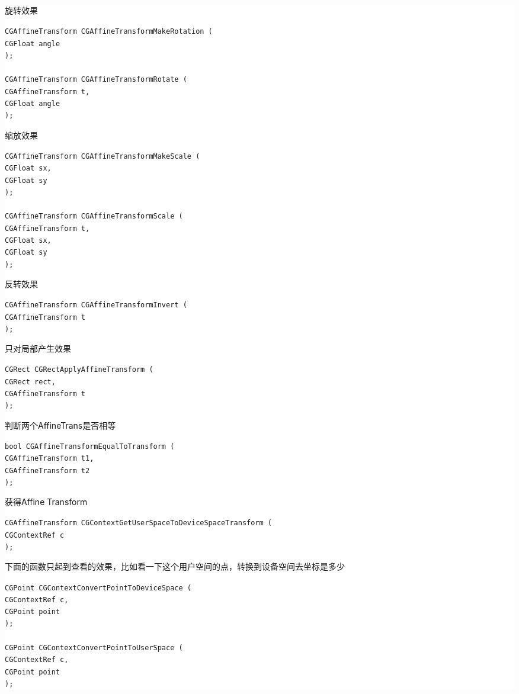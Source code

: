 旋转效果

	CGAffineTransform CGAffineTransformMakeRotation (
	CGFloat angle
	);

	CGAffineTransform CGAffineTransformRotate (
	CGAffineTransform t,
	CGFloat angle
	);

缩放效果

	CGAffineTransform CGAffineTransformMakeScale (
	CGFloat sx,
	CGFloat sy
	);

	CGAffineTransform CGAffineTransformScale (
	CGAffineTransform t,
	CGFloat sx,
	CGFloat sy
	);

反转效果

	CGAffineTransform CGAffineTransformInvert (
	CGAffineTransform t
	);

只对局部产生效果

	CGRect CGRectApplyAffineTransform (
	CGRect rect,
	CGAffineTransform t
	);

判断两个AffineTrans是否相等

	bool CGAffineTransformEqualToTransform (
	CGAffineTransform t1,
	CGAffineTransform t2
	);

获得Affine Transform
	
	CGAffineTransform CGContextGetUserSpaceToDeviceSpaceTransform (
	CGContextRef c
	);

下面的函数只起到查看的效果，比如看一下这个用户空间的点，转换到设备空间去坐标是多少
	
	CGPoint CGContextConvertPointToDeviceSpace (
	CGContextRef c,
	CGPoint point
	);

	CGPoint CGContextConvertPointToUserSpace (
	CGContextRef c,
	CGPoint point
	);
